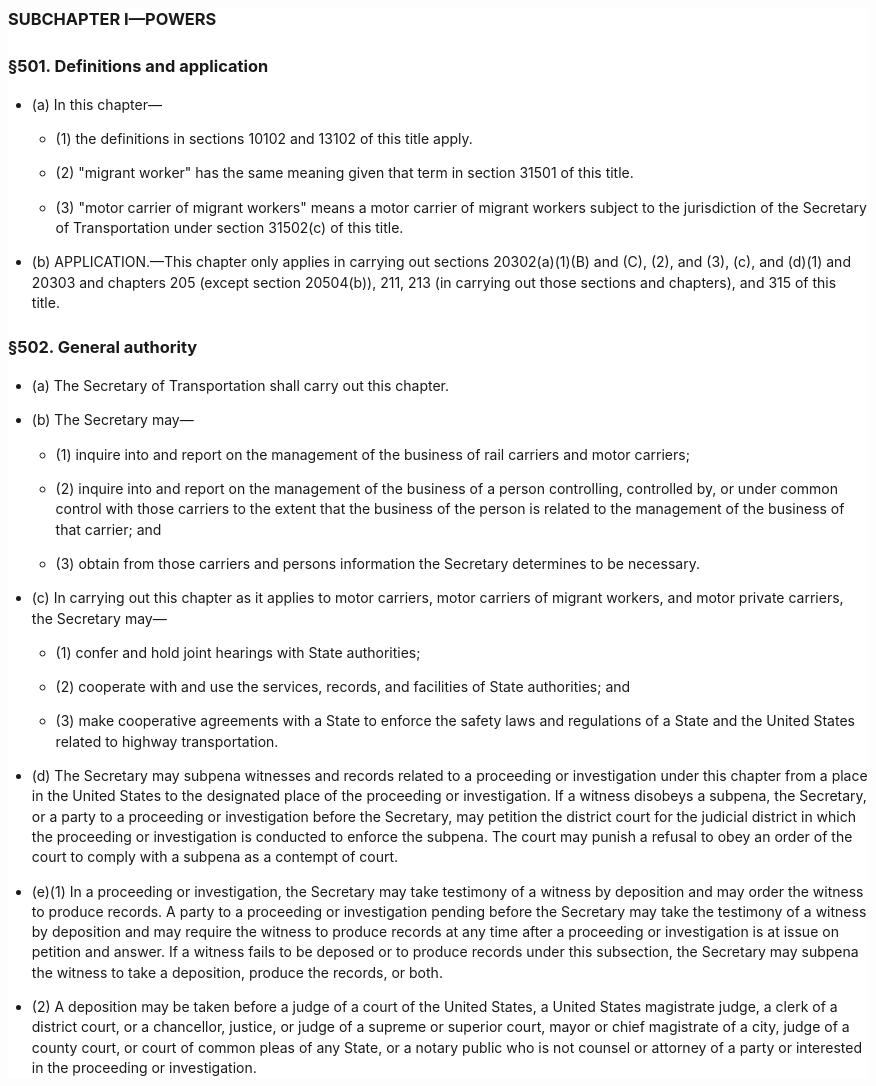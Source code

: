 ### SUBCHAPTER I—POWERS

### §501. Definitions and application
* (a) In this chapter—

  * (1) the definitions in sections 10102 and 13102 of this title apply.

  * (2) "migrant worker" has the same meaning given that term in section 31501 of this title.

  * (3) "motor carrier of migrant workers" means a motor carrier of migrant workers subject to the jurisdiction of the Secretary of Transportation under section 31502(c) of this title.


* (b) APPLICATION.—This chapter only applies in carrying out sections 20302(a)(1)(B) and (C), (2), and (3), (c), and (d)(1) and 20303 and chapters 205 (except section 20504(b)), 211, 213 (in carrying out those sections and chapters), and 315 of this title.

### §502. General authority
* (a) The Secretary of Transportation shall carry out this chapter.

* (b) The Secretary may—

  * (1) inquire into and report on the management of the business of rail carriers and motor carriers;

  * (2) inquire into and report on the management of the business of a person controlling, controlled by, or under common control with those carriers to the extent that the business of the person is related to the management of the business of that carrier; and

  * (3) obtain from those carriers and persons information the Secretary determines to be necessary.


* (c) In carrying out this chapter as it applies to motor carriers, motor carriers of migrant workers, and motor private carriers, the Secretary may—

  * (1) confer and hold joint hearings with State authorities;

  * (2) cooperate with and use the services, records, and facilities of State authorities; and

  * (3) make cooperative agreements with a State to enforce the safety laws and regulations of a State and the United States related to highway transportation.


* (d) The Secretary may subpena witnesses and records related to a proceeding or investigation under this chapter from a place in the United States to the designated place of the proceeding or investigation. If a witness disobeys a subpena, the Secretary, or a party to a proceeding or investigation before the Secretary, may petition the district court for the judicial district in which the proceeding or investigation is conducted to enforce the subpena. The court may punish a refusal to obey an order of the court to comply with a subpena as a contempt of court.

* (e)(1) In a proceeding or investigation, the Secretary may take testimony of a witness by deposition and may order the witness to produce records. A party to a proceeding or investigation pending before the Secretary may take the testimony of a witness by deposition and may require the witness to produce records at any time after a proceeding or investigation is at issue on petition and answer. If a witness fails to be deposed or to produce records under this subsection, the Secretary may subpena the witness to take a deposition, produce the records, or both.

* (2) A deposition may be taken before a judge of a court of the United States, a United States magistrate judge, a clerk of a district court, or a chancellor, justice, or judge of a supreme or superior court, mayor or chief magistrate of a city, judge of a county court, or court of common pleas of any State, or a notary public who is not counsel or attorney of a party or interested in the proceeding or investigation.
